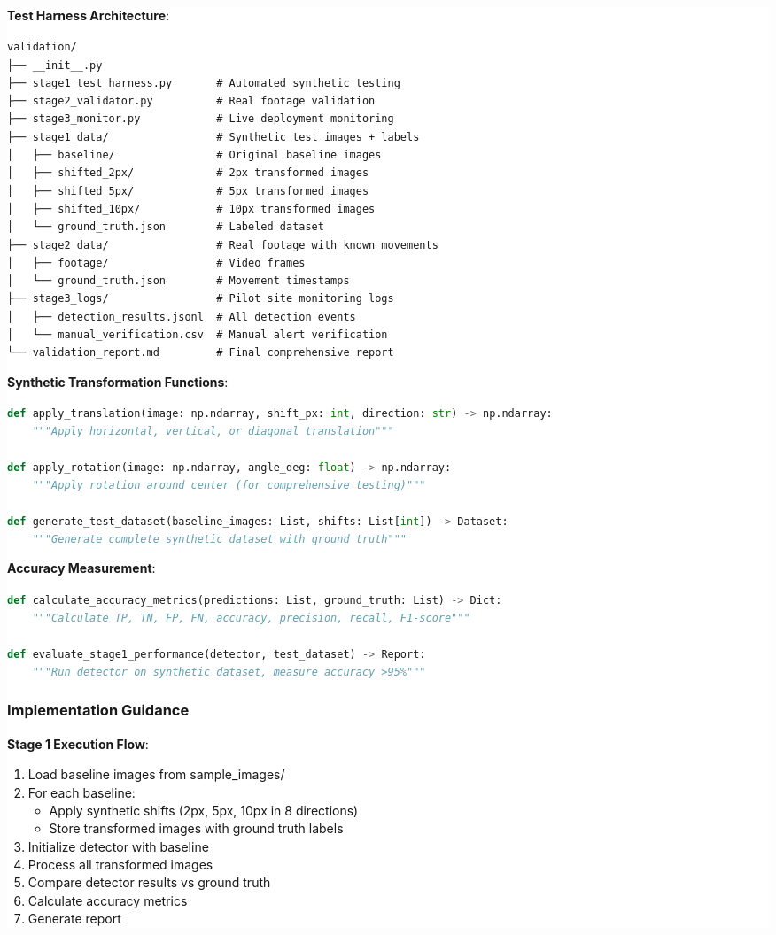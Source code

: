 **Test Harness Architecture**:
```
validation/
├── __init__.py
├── stage1_test_harness.py       # Automated synthetic testing
├── stage2_validator.py          # Real footage validation
├── stage3_monitor.py            # Live deployment monitoring
├── stage1_data/                 # Synthetic test images + labels
│   ├── baseline/                # Original baseline images
│   ├── shifted_2px/             # 2px transformed images
│   ├── shifted_5px/             # 5px transformed images
│   ├── shifted_10px/            # 10px transformed images
│   └── ground_truth.json        # Labeled dataset
├── stage2_data/                 # Real footage with known movements
│   ├── footage/                 # Video frames
│   └── ground_truth.json        # Movement timestamps
├── stage3_logs/                 # Pilot site monitoring logs
│   ├── detection_results.jsonl  # All detection events
│   └── manual_verification.csv  # Manual alert verification
└── validation_report.md         # Final comprehensive report
```

**Synthetic Transformation Functions**:
```python
def apply_translation(image: np.ndarray, shift_px: int, direction: str) -> np.ndarray:
    """Apply horizontal, vertical, or diagonal translation"""

def apply_rotation(image: np.ndarray, angle_deg: float) -> np.ndarray:
    """Apply rotation around center (for comprehensive testing)"""

def generate_test_dataset(baseline_images: List, shifts: List[int]) -> Dataset:
    """Generate complete synthetic dataset with ground truth"""
```

**Accuracy Measurement**:
```python
def calculate_accuracy_metrics(predictions: List, ground_truth: List) -> Dict:
    """Calculate TP, TN, FP, FN, accuracy, precision, recall, F1-score"""

def evaluate_stage1_performance(detector, test_dataset) -> Report:
    """Run detector on synthetic dataset, measure accuracy >95%"""
```

### Implementation Guidance

**Stage 1 Execution Flow**:
1. Load baseline images from sample_images/
2. For each baseline:
   - Apply synthetic shifts (2px, 5px, 10px in 8 directions)
   - Store transformed images with ground truth labels
3. Initialize detector with baseline
4. Process all transformed images
5. Compare detector results vs ground truth
6. Calculate accuracy metrics
7. Generate report
